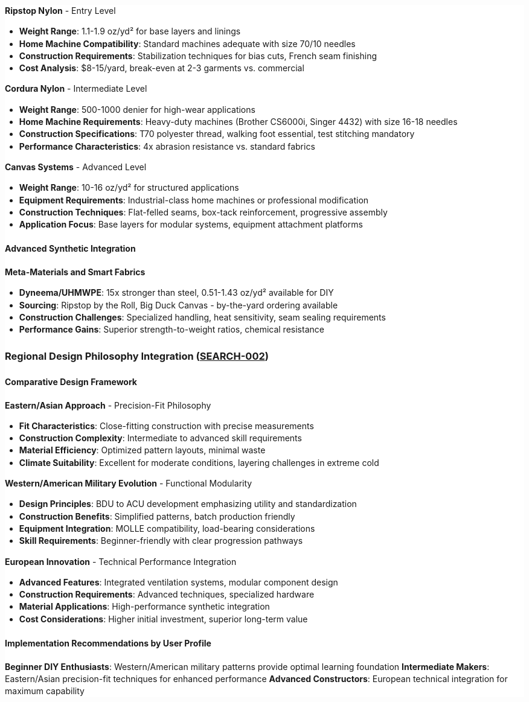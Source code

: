 **Ripstop Nylon** - Entry Level
- **Weight Range**: 1.1-1.9 oz/yd² for base layers and linings
- **Home Machine Compatibility**: Standard machines adequate with size 70/10 needles
- **Construction Requirements**: Stabilization techniques for bias cuts, French seam finishing
- **Cost Analysis**: $8-15/yard, break-even at 2-3 garments vs. commercial

**Cordura Nylon** - Intermediate Level
- **Weight Range**: 500-1000 denier for high-wear applications
- **Home Machine Requirements**: Heavy-duty machines (Brother CS6000i, Singer 4432) with size 16-18 needles
- **Construction Specifications**: T70 polyester thread, walking foot essential, test stitching mandatory
- **Performance Characteristics**: 4x abrasion resistance vs. standard fabrics

**Canvas Systems** - Advanced Level
- **Weight Range**: 10-16 oz/yd² for structured applications
- **Equipment Requirements**: Industrial-class home machines or professional modification
- **Construction Techniques**: Flat-felled seams, box-tack reinforcement, progressive assembly
- **Application Focus**: Base layers for modular systems, equipment attachment platforms

#### Advanced Synthetic Integration

**Meta-Materials and Smart Fabrics**
- **Dyneema/UHMWPE**: 15x stronger than steel, 0.51-1.43 oz/yd² available for DIY
- **Sourcing**: Ripstop by the Roll, Big Duck Canvas - by-the-yard ordering available
- **Construction Challenges**: Specialized handling, heat sensitivity, seam sealing requirements
- **Performance Gains**: Superior strength-to-weight ratios, chemical resistance

### Regional Design Philosophy Integration ([SEARCH-002](wave-001/SEARCH-002.md))

#### Comparative Design Framework

**Eastern/Asian Approach** - Precision-Fit Philosophy
- **Fit Characteristics**: Close-fitting construction with precise measurements
- **Construction Complexity**: Intermediate to advanced skill requirements
- **Material Efficiency**: Optimized pattern layouts, minimal waste
- **Climate Suitability**: Excellent for moderate conditions, layering challenges in extreme cold

**Western/American Military Evolution** - Functional Modularity
- **Design Principles**: BDU to ACU development emphasizing utility and standardization
- **Construction Benefits**: Simplified patterns, batch production friendly
- **Equipment Integration**: MOLLE compatibility, load-bearing considerations
- **Skill Requirements**: Beginner-friendly with clear progression pathways

**European Innovation** - Technical Performance Integration
- **Advanced Features**: Integrated ventilation systems, modular component design
- **Construction Requirements**: Advanced techniques, specialized hardware
- **Material Applications**: High-performance synthetic integration
- **Cost Considerations**: Higher initial investment, superior long-term value

#### Implementation Recommendations by User Profile

**Beginner DIY Enthusiasts**: Western/American military patterns provide optimal learning foundation
**Intermediate Makers**: Eastern/Asian precision-fit techniques for enhanced performance
**Advanced Constructors**: European technical integration for maximum capability

